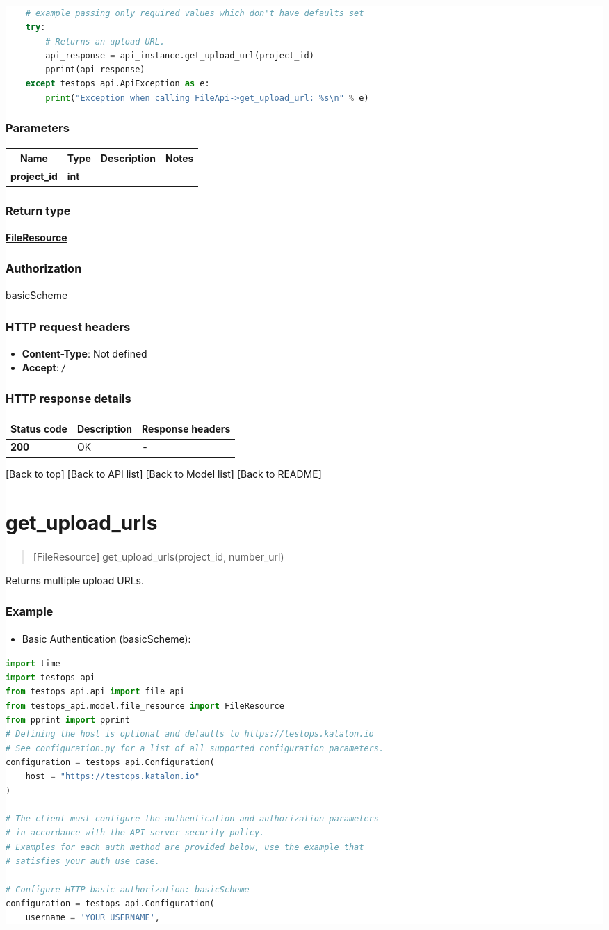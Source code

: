 ```python
    # example passing only required values which don't have defaults set
    try:
        # Returns an upload URL.
        api_response = api_instance.get_upload_url(project_id)
        pprint(api_response)
    except testops_api.ApiException as e:
        print("Exception when calling FileApi->get_upload_url: %s\n" % e)
```

### Parameters

Name | Type | Description  | Notes
------------- | ------------- | ------------- | -------------
 **project_id** | **int**|  |

### Return type

[**FileResource**](FileResource.md)

### Authorization

[basicScheme](../README.md#basicScheme)

### HTTP request headers

 - **Content-Type**: Not defined
 - **Accept**: */*

### HTTP response details
| Status code | Description | Response headers |
|-------------|-------------|------------------|
**200** | OK |  -  |

[[Back to top]](#) [[Back to API list]](../README.md#documentation-for-api-endpoints) [[Back to Model list]](../README.md#documentation-for-models) [[Back to README]](../README.md)

# **get_upload_urls**
> [FileResource] get_upload_urls(project_id, number_url)

Returns multiple upload URLs.

### Example

* Basic Authentication (basicScheme):
```python
import time
import testops_api
from testops_api.api import file_api
from testops_api.model.file_resource import FileResource
from pprint import pprint
# Defining the host is optional and defaults to https://testops.katalon.io
# See configuration.py for a list of all supported configuration parameters.
configuration = testops_api.Configuration(
    host = "https://testops.katalon.io"
)

# The client must configure the authentication and authorization parameters
# in accordance with the API server security policy.
# Examples for each auth method are provided below, use the example that
# satisfies your auth use case.

# Configure HTTP basic authorization: basicScheme
configuration = testops_api.Configuration(
    username = 'YOUR_USERNAME',
```